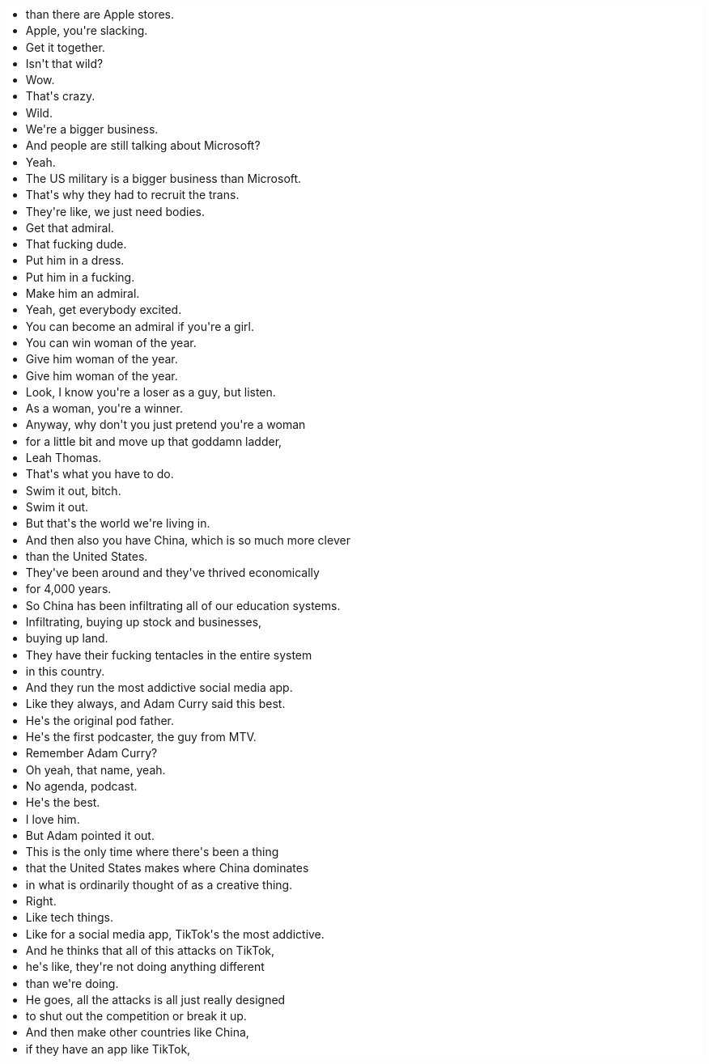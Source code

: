 *  than there are Apple stores.
*  Apple, you're slacking.
*  Get it together.
*  Isn't that wild?
*  Wow.
*  That's crazy.
*  Wild.
*  We're a bigger business.
*  And people are still talking about Microsoft?
*  Yeah.
*  The US military is a bigger business than Microsoft.
*  That's why they had to recruit the trans.
*  They're like, we just need bodies.
*  Get that admiral.
*  That fucking dude.
*  Put him in a dress.
*  Put him in a fucking.
*  Make him an admiral.
*  Yeah, get everybody excited.
*  You can become an admiral if you're a girl.
*  You can win woman of the year.
*  Give him woman of the year.
*  Give him woman of the year.
*  Look, I know you're a loser as a guy, but listen.
*  As a woman, you're a winner.
*  Anyway, why don't you just pretend you're a woman
*  for a little bit and move up that goddamn ladder,
*  Leah Thomas.
*  That's what you have to do.
*  Swim it out, bitch.
*  Swim it out.
*  But that's the world we're living in.
*  And then also you have China, which is so much more clever
*  than the United States.
*  They've been around and they've thrived economically
*  for 4,000 years.
*  So China has been infiltrating all of our education systems.
*  Infiltrating, buying up stock and businesses,
*  buying up land.
*  They have their fucking tentacles in the entire system
*  in this country.
*  And they run the most addictive social media app.
*  Like they always, and Adam Curry said this best.
*  He's the original pod father.
*  He's the first podcaster, the guy from MTV.
*  Remember Adam Curry?
*  Oh yeah, that name, yeah.
*  No agenda, podcast.
*  He's the best.
*  I love him.
*  But Adam pointed it out.
*  This is the only time where there's been a thing
*  that the United States makes where China dominates
*  in what is ordinarily thought of as a creative thing.
*  Right.
*  Like tech things.
*  Like for a social media app, TikTok's the most addictive.
*  And he thinks that all of this attacks on TikTok,
*  he's like, they're not doing anything different
*  than we're doing.
*  He goes, all the attacks is all just really designed
*  to shut out the competition or break it up.
*  And then make other countries like China,
*  if they have an app like TikTok,